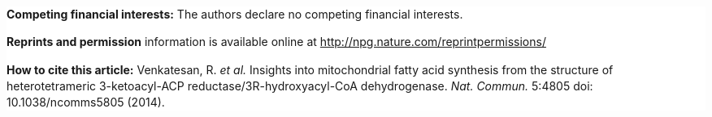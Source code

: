 **Competing financial interests:** The authors declare no competing financial interests.

**Reprints and permission** information is available online at http://npg.nature.com/reprintpermissions/

**How to cite this article:** Venkatesan, R. *et al.* Insights into mitochondrial fatty acid synthesis from the structure of heterotetrameric 3-ketoacyl-ACP reductase/3R-hydroxyacyl-CoA dehydrogenase. *Nat. Commun.* 5:4805 doi: 10.1038/ncomms5805 (2014).
